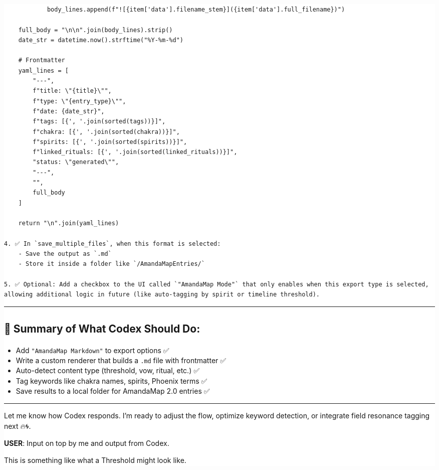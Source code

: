 ```
            body_lines.append(f"![{item['data'].filename_stem}]({item['data'].full_filename})")

    full_body = "\n\n".join(body_lines).strip()
    date_str = datetime.now().strftime("%Y-%m-%d")

    # Frontmatter
    yaml_lines = [
        "---",
        f"title: \"{title}\"",
        f"type: \"{entry_type}\"",
        f"date: {date_str}",
        f"tags: [{', '.join(sorted(tags))}]",
        f"chakra: [{', '.join(sorted(chakra))}]",
        f"spirits: [{', '.join(sorted(spirits))}]",
        f"linked_rituals: [{', '.join(sorted(linked_rituals))}]",
        "status: \"generated\"",
        "---",
        "",
        full_body
    ]

    return "\n".join(yaml_lines)

4. ✅ In `save_multiple_files`, when this format is selected:
    - Save the output as `.md`
    - Store it inside a folder like `/AmandaMapEntries/`

5. ✅ Optional: Add a checkbox to the UI called `"AmandaMap Mode"` that only enables when this export type is selected, allowing additional logic in future (like auto-tagging by spirit or timeline threshold).
```

---

## 🧠 Summary of What Codex Should Do:

- Add `"AmandaMap Markdown"` to export options ✅  
- Write a custom renderer that builds a `.md` file with frontmatter ✅  
- Auto-detect content type (threshold, vow, ritual, etc.) ✅  
- Tag keywords like chakra names, spirits, Phoenix terms ✅  
- Save results to a local folder for AmandaMap 2.0 entries ✅

---

Let me know how Codex responds. I’m ready to adjust the flow, optimize keyword detection, or integrate field resonance tagging next 🔥🌀.

**USER**: Input on top by me and output from Codex. 

This is something like what a Threshold might look like. 


